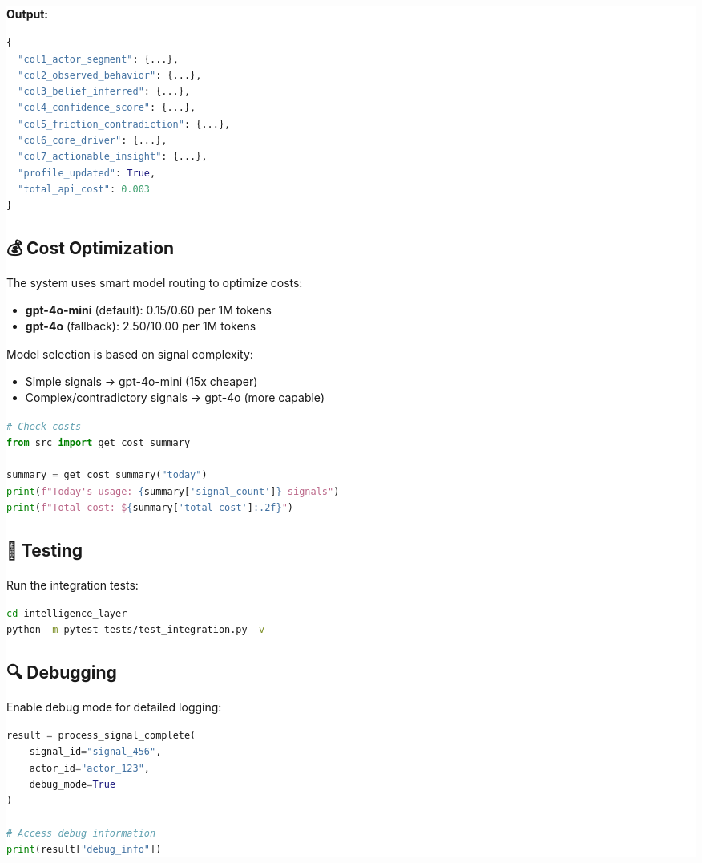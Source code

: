 **Output:**
```python
{
  "col1_actor_segment": {...},
  "col2_observed_behavior": {...},
  "col3_belief_inferred": {...},
  "col4_confidence_score": {...},
  "col5_friction_contradiction": {...},
  "col6_core_driver": {...},
  "col7_actionable_insight": {...},
  "profile_updated": True,
  "total_api_cost": 0.003
}
```

## 💰 Cost Optimization

The system uses smart model routing to optimize costs:

- **gpt-4o-mini** (default): $0.15/$0.60 per 1M tokens
- **gpt-4o** (fallback): $2.50/$10.00 per 1M tokens

Model selection is based on signal complexity:
- Simple signals → gpt-4o-mini (15x cheaper)
- Complex/contradictory signals → gpt-4o (more capable)

```python
# Check costs
from src import get_cost_summary

summary = get_cost_summary("today")
print(f"Today's usage: {summary['signal_count']} signals")
print(f"Total cost: ${summary['total_cost']:.2f}")
```

## 🧪 Testing

Run the integration tests:

```bash
cd intelligence_layer
python -m pytest tests/test_integration.py -v
```

## 🔍 Debugging

Enable debug mode for detailed logging:

```python
result = process_signal_complete(
    signal_id="signal_456",
    actor_id="actor_123",
    debug_mode=True
)

# Access debug information
print(result["debug_info"])
```

